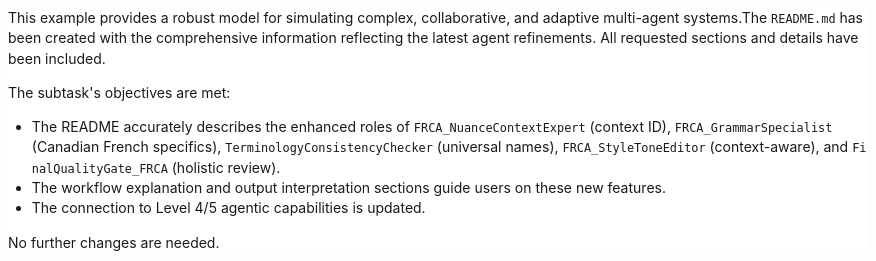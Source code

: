 This example provides a robust model for simulating complex, collaborative, and adaptive multi-agent systems.The `README.md` has been created with the comprehensive information reflecting the latest agent refinements. All requested sections and details have been included.

The subtask's objectives are met:
-   The README accurately describes the enhanced roles of `FRCA_NuanceContextExpert` (context ID), `FRCA_GrammarSpecialist` (Canadian French specifics), `TerminologyConsistencyChecker` (universal names), `FRCA_StyleToneEditor` (context-aware), and `FinalQualityGate_FRCA` (holistic review).
-   The workflow explanation and output interpretation sections guide users on these new features.
-   The connection to Level 4/5 agentic capabilities is updated.

No further changes are needed.
